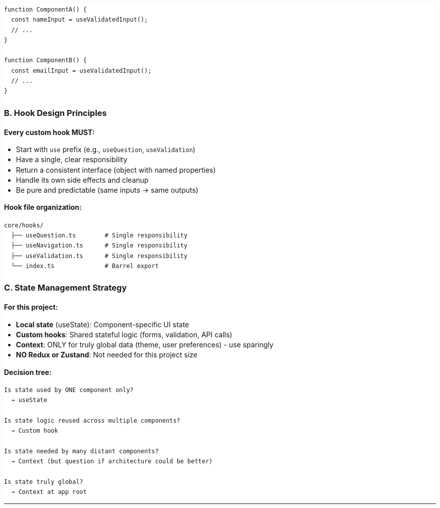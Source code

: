 ```tsx
function ComponentA() {
  const nameInput = useValidatedInput();
  // ...
}

function ComponentB() {
  const emailInput = useValidatedInput();
  // ...
}
```

### B. Hook Design Principles

**Every custom hook MUST:**
- Start with `use` prefix (e.g., `useQuestion`, `useValidation`)
- Have a single, clear responsibility
- Return a consistent interface (object with named properties)
- Handle its own side effects and cleanup
- Be pure and predictable (same inputs → same outputs)

**Hook file organization:**
```
core/hooks/
  ├── useQuestion.ts        # Single responsibility
  ├── useNavigation.ts      # Single responsibility
  ├── useValidation.ts      # Single responsibility
  └── index.ts              # Barrel export
```

### C. State Management Strategy

**For this project:**
- **Local state** (useState): Component-specific UI state
- **Custom hooks**: Shared stateful logic (forms, validation, API calls)
- **Context**: ONLY for truly global data (theme, user preferences) - use sparingly
- **NO Redux or Zustand**: Not needed for this project size

**Decision tree:**
```
Is state used by ONE component only?
  → useState

Is state logic reused across multiple components?
  → Custom hook

Is state needed by many distant components?
  → Context (but question if architecture could be better)
  
Is state truly global?
  → Context at app root
```

---
